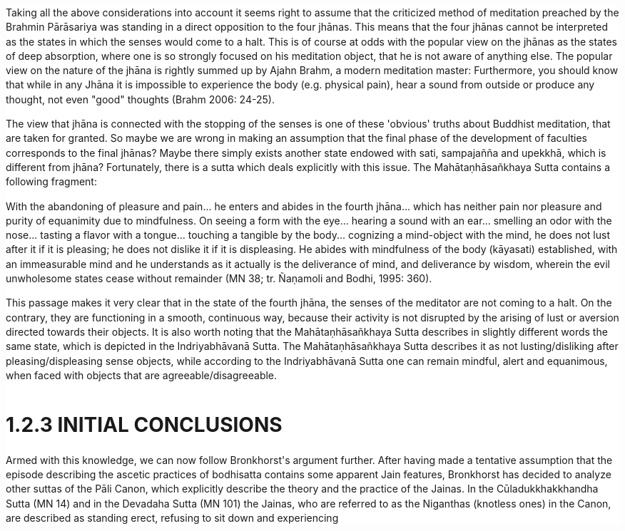 Taking all the above considerations into account it seems right to assume that the criticized method of meditation preached by the Brahmin Pārāsariya was standing in a direct opposition to the four jhānas. This means that the four jhānas cannot be interpreted as the states in which the senses would come to a halt. This is of course at odds with the popular view on the jhānas as the states of deep absorption, where one is so strongly focused on his meditation object, that he is not aware of anything else. The popular view on the nature of the jhāna is rightly summed up by Ajahn Brahm, a modern meditation master:
Furthermore, you should know that while in any Jhāna it is impossible to experience the body (e.g. physical pain), hear a sound from outside or produce any thought, not even "good" thoughts (Brahm 2006: 24-25).

The view that jhāna is connected with the stopping of the senses is one of these 'obvious' truths about Buddhist meditation, that are taken for granted. So maybe we are wrong in making an assumption that the final phase of the development of faculties corresponds to the final jhānas? Maybe there simply exists another state endowed with sati, sampajañña and upekkhā, which is different from jhāna? Fortunately, there is a sutta which deals explicitly with this issue. The Mahātaṇhāsañkhaya Sutta contains a following fragment:

With the abandoning of pleasure and pain... he enters and abides in the fourth jhāna... which has neither pain nor pleasure and purity of equanimity due to mindfulness. On seeing a form with the eye... hearing a sound with an ear... smelling an odor with the nose... tasting a flavor with a tongue... touching a tangible by the body... cognizing a mind-object with the mind, he does not lust after it if it is pleasing; he does not dislike it if it is displeasing. He abides with mindfulness of the body (kāyasati) established, with an immeasurable mind and he understands as it actually is the deliverance of mind, and deliverance by wisdom, wherein the evil unwholesome states cease without remainder (MN 38; tr. Ñaṇamoli and Bodhi, 1995: 360).

This passage makes it very clear that in the state of the fourth jhāna, the senses of the meditator are not coming to a halt. On the contrary, they are functioning in a smooth, continuous way, because their activity is not disrupted by the arising of lust or aversion directed towards their objects. It is also worth noting that the Mahātaṇhāsañkhaya Sutta describes in slightly different words the same state, which is depicted in the Indriyabhāvanā Sutta. The Mahātaṇhāsañkhaya Sutta describes it as not lusting/disliking after pleasing/displeasing sense objects, while according to the Indriyabhāvanā Sutta one can remain mindful, alert and equanimous, when faced with objects that are agreeable/disagreeable.

# 1.2.3 INITIAL CONCLUSIONS 

Armed with this knowledge, we can now follow Bronkhorst's argument further. After having made a tentative assumption that the episode describing the ascetic practices of bodhisatta contains some apparent Jain features, Bronkhorst has decided to analyze other suttas of the Pāli Canon, which explicitly describe the theory and the practice of the Jainas. In the Cūladukkhakkhandha Sutta (MN 14) and in the Devadaha Sutta (MN 101) the Jainas, who are referred to as the Niganthas (knotless ones) in the Canon, are described as standing erect, refusing to sit down and experiencing
